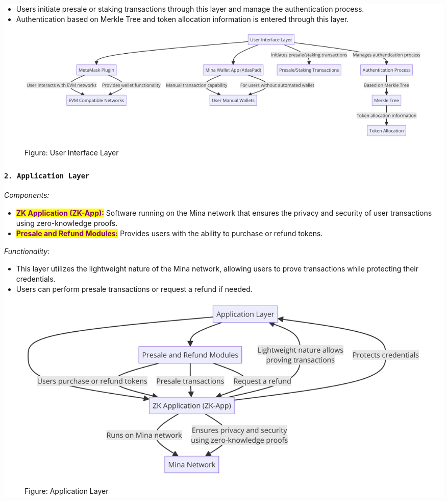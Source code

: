 - Users initiate presale or staking transactions through this layer and manage the authentication process.
- Authentication based on Merkle Tree and token allocation information is entered through this layer.

<figure><img src="../assets/diagram(25).png" data-clickable-image><figcaption><p>Figure: User Interface Layer</p></figcaption></figure>

### `2. Application Layer`

_Components:_

- <mark style="color:purple;">**ZK Application (ZK-App):**</mark> Software running on the Mina network that ensures the privacy and security of user transactions using zero-knowledge proofs.
- <mark style="color:purple;">**Presale and Refund Modules:**</mark> Provides users with the ability to purchase or refund tokens.

_Functionality:_

- This layer utilizes the lightweight nature of the Mina network, allowing users to prove transactions while protecting their credentials.
- Users can perform presale transactions or request a refund if needed.

<figure><img src="../assets/diagram(26).png" data-clickable-image><figcaption><p>Figure: Application Layer</p></figcaption></figure>
